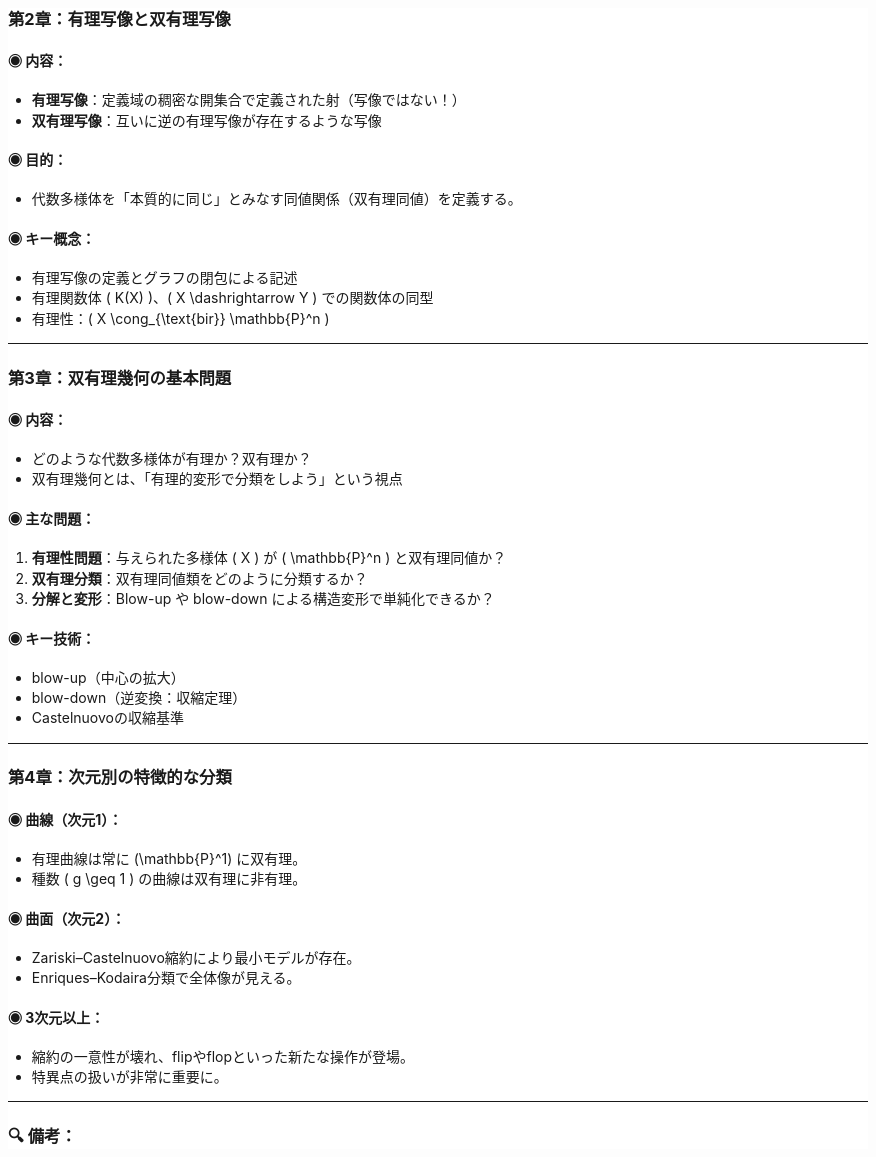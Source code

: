 ### **第2章：有理写像と双有理写像**

#### ◉ 内容：
- **有理写像**：定義域の稠密な開集合で定義された射（写像ではない！）
- **双有理写像**：互いに逆の有理写像が存在するような写像

#### ◉ 目的：
- 代数多様体を「本質的に同じ」とみなす同値関係（双有理同値）を定義する。

#### ◉ キー概念：
- 有理写像の定義とグラフの閉包による記述  
- 有理関数体 \( K(X) \)、\( X \dashrightarrow Y \) での関数体の同型
- 有理性：\( X \cong_{\text{bir}} \mathbb{P}^n \)

---

### **第3章：双有理幾何の基本問題**

#### ◉ 内容：
- どのような代数多様体が有理か？双有理か？
- 双有理幾何とは、「有理的変形で分類をしよう」という視点

#### ◉ 主な問題：
1. **有理性問題**：与えられた多様体 \( X \) が \( \mathbb{P}^n \) と双有理同値か？
2. **双有理分類**：双有理同値類をどのように分類するか？
3. **分解と変形**：Blow-up や blow-down による構造変形で単純化できるか？

#### ◉ キー技術：
- blow-up（中心の拡大）  
- blow-down（逆変換：収縮定理）  
- Castelnuovoの収縮基準

---

### **第4章：次元別の特徴的な分類**

#### ◉ 曲線（次元1）：
- 有理曲線は常に \(\mathbb{P}^1\) に双有理。
- 種数 \( g \geq 1 \) の曲線は双有理に非有理。

#### ◉ 曲面（次元2）：
- Zariski–Castelnuovo縮約により最小モデルが存在。
- Enriques–Kodaira分類で全体像が見える。

#### ◉ 3次元以上：
- 縮約の一意性が壊れ、flipやflopといった新たな操作が登場。
- 特異点の扱いが非常に重要に。

---

### 🔍 備考：
